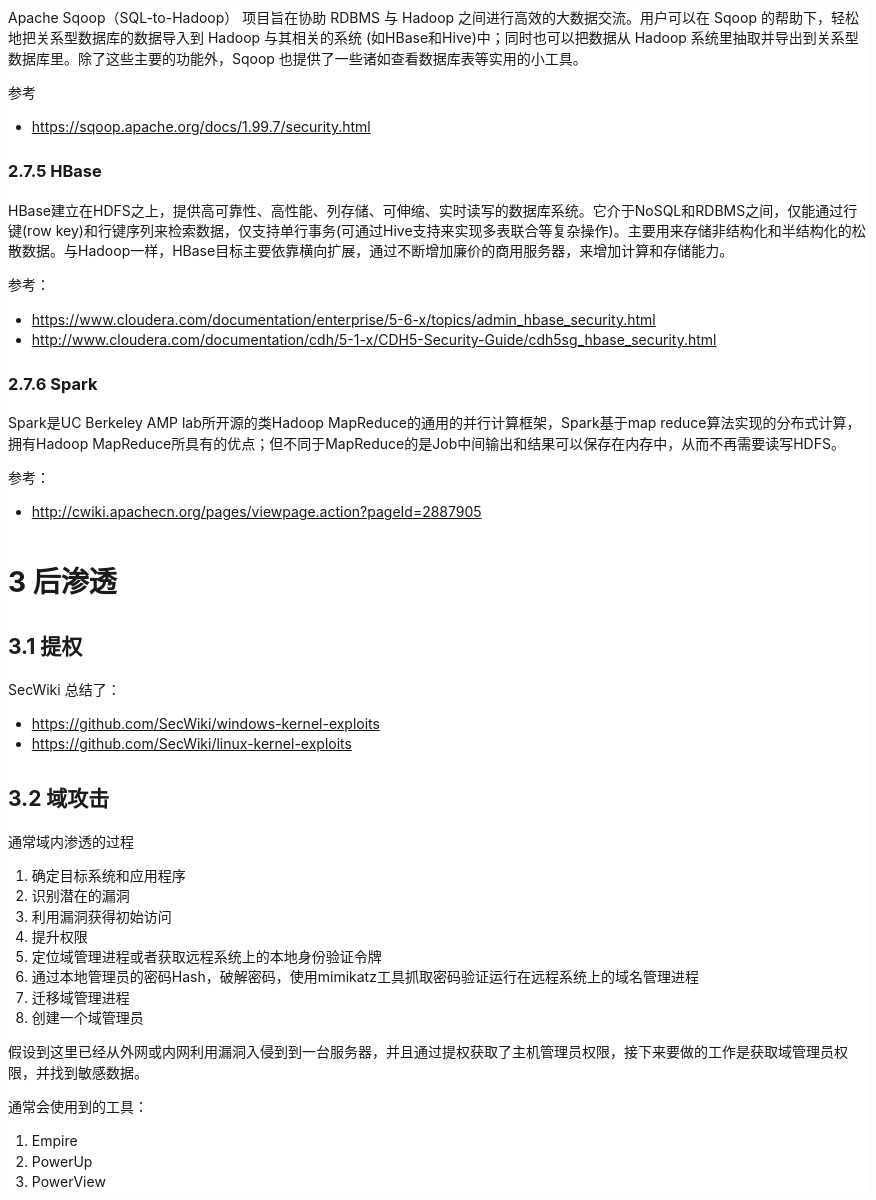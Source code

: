 Apache Sqoop（SQL-to-Hadoop） 项目旨在协助 RDBMS 与 Hadoop 之间进行高效的大数据交流。用户可以在 Sqoop 的帮助下，轻松地把关系型数据库的数据导入到 Hadoop 与其相关的系统 (如HBase和Hive)中；同时也可以把数据从 Hadoop 系统里抽取并导出到关系型数据库里。除了这些主要的功能外，Sqoop 也提供了一些诸如查看数据库表等实用的小工具。

参考

- <https://sqoop.apache.org/docs/1.99.7/security.html>

### 2.7.5 HBase

HBase建立在HDFS之上，提供高可靠性、高性能、列存储、可伸缩、实时读写的数据库系统。它介于NoSQL和RDBMS之间，仅能通过行键(row key)和行键序列来检索数据，仅支持单行事务(可通过Hive支持来实现多表联合等复杂操作)。主要用来存储非结构化和半结构化的松散数据。与Hadoop一样，HBase目标主要依靠横向扩展，通过不断增加廉价的商用服务器，来增加计算和存储能力。

参考：

- <https://www.cloudera.com/documentation/enterprise/5-6-x/topics/admin_hbase_security.html>
- <http://www.cloudera.com/documentation/cdh/5-1-x/CDH5-Security-Guide/cdh5sg_hbase_security.html>

### 2.7.6 Spark

Spark是UC Berkeley AMP lab所开源的类Hadoop MapReduce的通用的并行计算框架，Spark基于map reduce算法实现的分布式计算，拥有Hadoop MapReduce所具有的优点；但不同于MapReduce的是Job中间输出和结果可以保存在内存中，从而不再需要读写HDFS。

参考：

- <http://cwiki.apachecn.org/pages/viewpage.action?pageId=2887905>

# 3 后渗透

## 3.1 提权

SecWiki 总结了：

- <https://github.com/SecWiki/windows-kernel-exploits>
- <https://github.com/SecWiki/linux-kernel-exploits>

## 3.2 域攻击

通常域内渗透的过程

1. 确定目标系统和应用程序
2. 识别潜在的漏洞
3. 利用漏洞获得初始访问
4. 提升权限
5. 定位域管理进程或者获取远程系统上的本地身份验证令牌
6. 通过本地管理员的密码Hash，破解密码，使用mimikatz工具抓取密码验证运行在远程系统上的域名管理进程
7. 迁移域管理进程
8. 创建一个域管理员

假设到这里已经从外网或内网利用漏洞入侵到到一台服务器，并且通过提权获取了主机管理员权限，接下来要做的工作是获取域管理员权限，并找到敏感数据。

通常会使用到的工具：

1. Empire
2. PowerUp
3. PowerView
